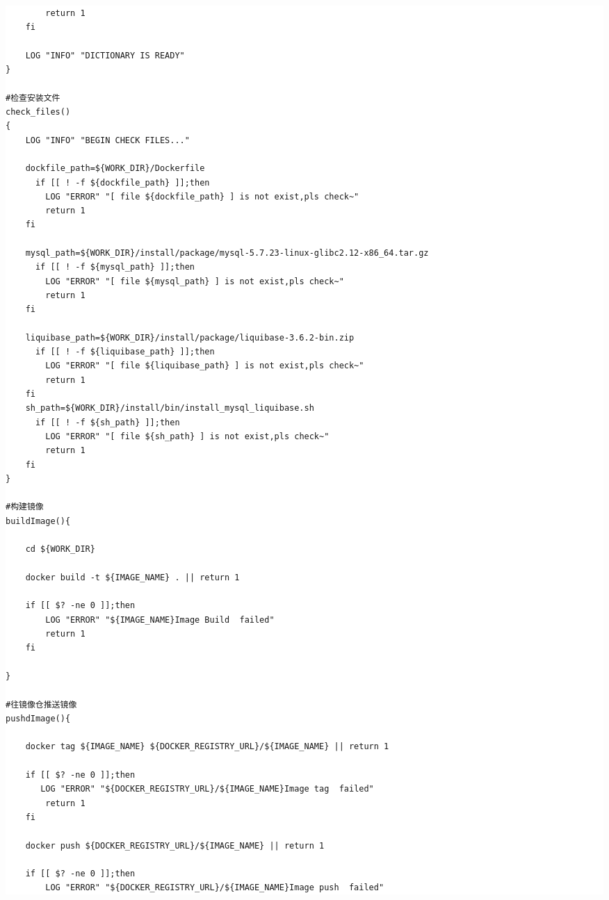 ```shell
        return 1
    fi

    LOG "INFO" "DICTIONARY IS READY"
}

#检查安装文件
check_files()
{
    LOG "INFO" "BEGIN CHECK FILES..."

  	dockfile_path=${WORK_DIR}/Dockerfile
	  if [[ ! -f ${dockfile_path} ]];then
        LOG "ERROR" "[ file ${dockfile_path} ] is not exist,pls check~"
        return 1
    fi

    mysql_path=${WORK_DIR}/install/package/mysql-5.7.23-linux-glibc2.12-x86_64.tar.gz
	  if [[ ! -f ${mysql_path} ]];then
        LOG "ERROR" "[ file ${mysql_path} ] is not exist,pls check~"
        return 1
    fi

    liquibase_path=${WORK_DIR}/install/package/liquibase-3.6.2-bin.zip
	  if [[ ! -f ${liquibase_path} ]];then
        LOG "ERROR" "[ file ${liquibase_path} ] is not exist,pls check~"
        return 1
    fi
    sh_path=${WORK_DIR}/install/bin/install_mysql_liquibase.sh
	  if [[ ! -f ${sh_path} ]];then
        LOG "ERROR" "[ file ${sh_path} ] is not exist,pls check~"
        return 1
    fi
}

#构建镜像
buildImage(){

    cd ${WORK_DIR}

    docker build -t ${IMAGE_NAME} . || return 1

    if [[ $? -ne 0 ]];then
        LOG "ERROR" "${IMAGE_NAME}Image Build  failed"
        return 1
    fi

}

#往镜像仓推送镜像
pushdImage(){

    docker tag ${IMAGE_NAME} ${DOCKER_REGISTRY_URL}/${IMAGE_NAME} || return 1

    if [[ $? -ne 0 ]];then
       LOG "ERROR" "${DOCKER_REGISTRY_URL}/${IMAGE_NAME}Image tag  failed"
        return 1
    fi

    docker push ${DOCKER_REGISTRY_URL}/${IMAGE_NAME} || return 1

    if [[ $? -ne 0 ]];then
        LOG "ERROR" "${DOCKER_REGISTRY_URL}/${IMAGE_NAME}Image push  failed"
```